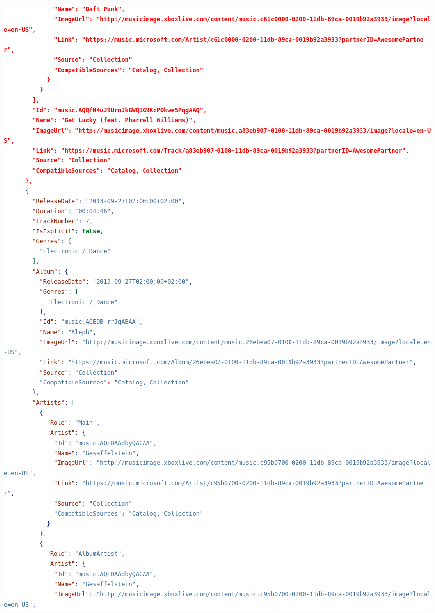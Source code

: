 ```json
              "Name": "Daft Punk",
              "ImageUrl": "http://musicimage.xboxlive.com/content/music.c61c0000-0200-11db-89ca-0019b92a3933/image?locale=en-US",
              "Link": "https://music.microsoft.com/Artist/c61c0000-0200-11db-89ca-0019b92a3933?partnerID=AwesomePartner",
              "Source": "Collection"
              "CompatibleSources": "Catalog, Collection"
            }
          }
        ],
        "Id": "music.AQQfN4uJ9UrnJkGWQ1G9KcPOkwe5PqgAAQ",
        "Name": "Get Lucky (feat. Pharrell Williams)",
        "ImageUrl": "http://musicimage.xboxlive.com/content/music.a83eb907-0100-11db-89ca-0019b92a3933/image?locale=en-US",
        "Link": "https://music.microsoft.com/Track/a83eb907-0100-11db-89ca-0019b92a3933?partnerID=AwesomePartner",
        "Source": "Collection"
        "CompatibleSources": "Catalog, Collection"
      },
      {
        "ReleaseDate": "2013-09-27T02:00:00+02:00",
        "Duration": "00:04:46",
        "TrackNumber": 7,
        "IsExplicit": false,
        "Genres": [
          "Electronic / Dance"
        ],
        "Album": {
          "ReleaseDate": "2013-09-27T02:00:00+02:00",
          "Genres": [
            "Electronic / Dance"
          ],
          "Id": "music.AQEDB-rrJgABAA",
          "Name": "Aleph",
          "ImageUrl": "http://musicimage.xboxlive.com/content/music.26ebea07-0100-11db-89ca-0019b92a3933/image?locale=en-US",
          "Link": "https://music.microsoft.com/Album/26ebea07-0100-11db-89ca-0019b92a3933?partnerID=AwesomePartner",
          "Source": "Collection"
          "CompatibleSources": "Catalog, Collection"
        },
        "Artists": [
          {
            "Role": "Main",
            "Artist": {
              "Id": "music.AQIDAAdbyQACAA",
              "Name": "Gesaffelstein",
              "ImageUrl": "http://musicimage.xboxlive.com/content/music.c95b0700-0200-11db-89ca-0019b92a3933/image?locale=en-US",
              "Link": "https://music.microsoft.com/Artist/c95b0700-0200-11db-89ca-0019b92a3933?partnerID=AwesomePartner",
              "Source": "Collection"
              "CompatibleSources": "Catalog, Collection"
            }
          },
          {
            "Role": "AlbumArtist",
            "Artist": {
              "Id": "music.AQIDAAdbyQACAA",
              "Name": "Gesaffelstein",
              "ImageUrl": "http://musicimage.xboxlive.com/content/music.c95b0700-0200-11db-89ca-0019b92a3933/image?locale=en-US",
```